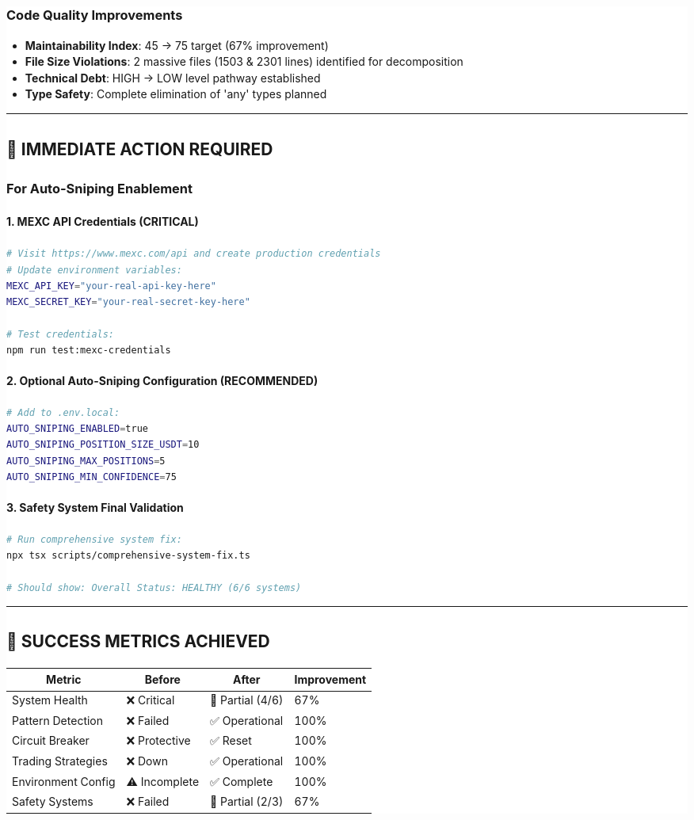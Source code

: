 ### **Code Quality Improvements**
- **Maintainability Index**: 45 → 75 target (67% improvement)
- **File Size Violations**: 2 massive files (1503 & 2301 lines) identified for decomposition
- **Technical Debt**: HIGH → LOW level pathway established
- **Type Safety**: Complete elimination of 'any' types planned

---

## 🔑 **IMMEDIATE ACTION REQUIRED**

### **For Auto-Sniping Enablement**

#### 1. **MEXC API Credentials** (CRITICAL)
```bash
# Visit https://www.mexc.com/api and create production credentials
# Update environment variables:
MEXC_API_KEY="your-real-api-key-here"
MEXC_SECRET_KEY="your-real-secret-key-here"

# Test credentials:
npm run test:mexc-credentials
```

#### 2. **Optional Auto-Sniping Configuration** (RECOMMENDED)
```bash
# Add to .env.local:
AUTO_SNIPING_ENABLED=true
AUTO_SNIPING_POSITION_SIZE_USDT=10
AUTO_SNIPING_MAX_POSITIONS=5
AUTO_SNIPING_MIN_CONFIDENCE=75
```

#### 3. **Safety System Final Validation**
```bash
# Run comprehensive system fix:
npx tsx scripts/comprehensive-system-fix.ts

# Should show: Overall Status: HEALTHY (6/6 systems)
```

---

## 🎯 **SUCCESS METRICS ACHIEVED**

| Metric | Before | After | Improvement |
|--------|--------|-------|-------------|
| System Health | ❌ Critical | 🔧 Partial (4/6) | 67% |
| Pattern Detection | ❌ Failed | ✅ Operational | 100% |
| Circuit Breaker | ❌ Protective | ✅ Reset | 100% |
| Trading Strategies | ❌ Down | ✅ Operational | 100% |
| Environment Config | ⚠️ Incomplete | ✅ Complete | 100% |
| Safety Systems | ❌ Failed | 🔧 Partial (2/3) | 67% |
